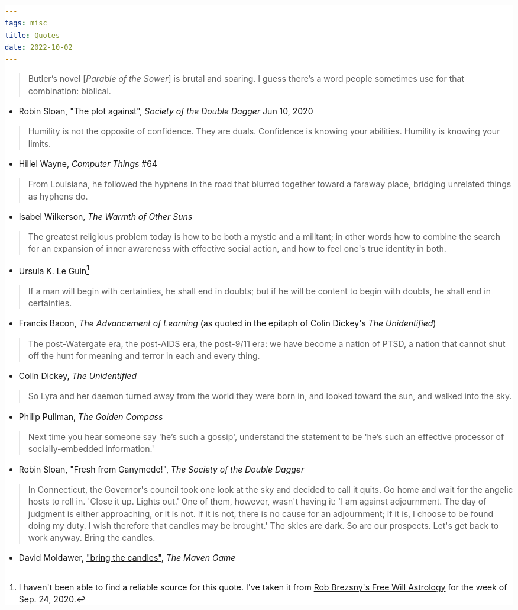 ```yaml
---
tags: misc
title: Quotes
date: 2022-10-02
---
```


> Butler’s novel [*Parable of the Sower*] is brutal and soaring. I guess there’s a word people sometimes use for that combination: biblical.

- Robin Sloan, "The plot against", *Society of the Double Dagger* Jun 10, 2020

> Humility is not the opposite of confidence. They are duals. Confidence is knowing your abilities. Humility is knowing your limits.

- Hillel Wayne, *Computer Things* \#64

> From Louisiana, he followed the hyphens in the road that blurred together toward a faraway place, bridging unrelated things as hyphens do.

- Isabel Wilkerson, *The Warmth of Other Suns*

> The greatest religious problem today is how to be both a mystic and a militant; in other words how to combine the search for an expansion of inner awareness with effective social action, and how to feel one's true identity in both.

- Ursula K. Le Guin[^1]

> If a man will begin with certainties, he shall end in doubts; but if he will be content to begin with doubts, he shall end in certainties.

- Francis Bacon, *The Advancement of Learning* (as quoted in the epitaph of Colin Dickey's *The Unidentified*)

> The post-Watergate era, the post-AIDS era, the post-9/11 era: we have become a nation of PTSD, a nation that cannot shut off the hunt for meaning and terror in each and every thing.

- Colin Dickey, *The Unidentified*

> So Lyra and her daemon turned away from the world they were born in, and looked toward the sun, and walked into the sky.

- Philip Pullman, *The Golden Compass*

> Next time you hear someone say 'he’s such a gossip', understand the statement to be 'he’s such an effective processor of socially-embedded information.'

- Robin Sloan, "Fresh from Ganymede!", *The Society of the Double Dagger*

> In Connecticut, the Governor's council took one look at the sky and decided to call it quits. Go home and wait for the angelic hosts to roll in. 'Close it up. Lights out.' One of them, however, wasn't having it: 'I am against adjournment. The day of judgment is either approaching, or it is not. If it is not, there is no cause for an adjournment; if it is, I choose to be found doing my duty. I wish therefore that candles may be brought.' The skies are dark. So are our prospects. Let's get back to work anyway. Bring the candles.

- David Moldawer, ["bring the candles"](https://mavengame.com/2020/10/bring-the-candles/), *The Maven Game*


[^1]: I haven't been able to find a reliable source for this quote. I've taken it from [Rob Brezsny's Free Will Astrology](https://freewillastrology.com/horoscopes/) for the week of Sep. 24, 2020.